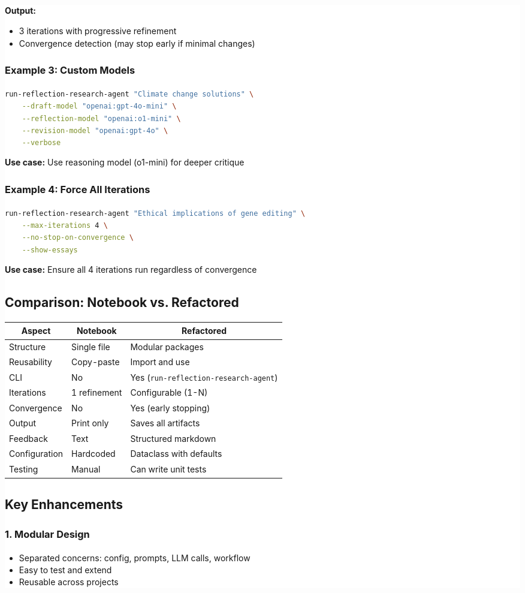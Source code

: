 **Output:**
- 3 iterations with progressive refinement
- Convergence detection (may stop early if minimal changes)

### Example 3: Custom Models

```bash
run-reflection-research-agent "Climate change solutions" \
    --draft-model "openai:gpt-4o-mini" \
    --reflection-model "openai:o1-mini" \
    --revision-model "openai:gpt-4o" \
    --verbose
```

**Use case:** Use reasoning model (o1-mini) for deeper critique

### Example 4: Force All Iterations

```bash
run-reflection-research-agent "Ethical implications of gene editing" \
    --max-iterations 4 \
    --no-stop-on-convergence \
    --show-essays
```

**Use case:** Ensure all 4 iterations run regardless of convergence

## Comparison: Notebook vs. Refactored

| Aspect | Notebook | Refactored |
|--------|----------|------------|
| Structure | Single file | Modular packages |
| Reusability | Copy-paste | Import and use |
| CLI | No | Yes (`run-reflection-research-agent`) |
| Iterations | 1 refinement | Configurable (1-N) |
| Convergence | No | Yes (early stopping) |
| Output | Print only | Saves all artifacts |
| Feedback | Text | Structured markdown |
| Configuration | Hardcoded | Dataclass with defaults |
| Testing | Manual | Can write unit tests |

## Key Enhancements

### 1. **Modular Design**
- Separated concerns: config, prompts, LLM calls, workflow
- Easy to test and extend
- Reusable across projects
